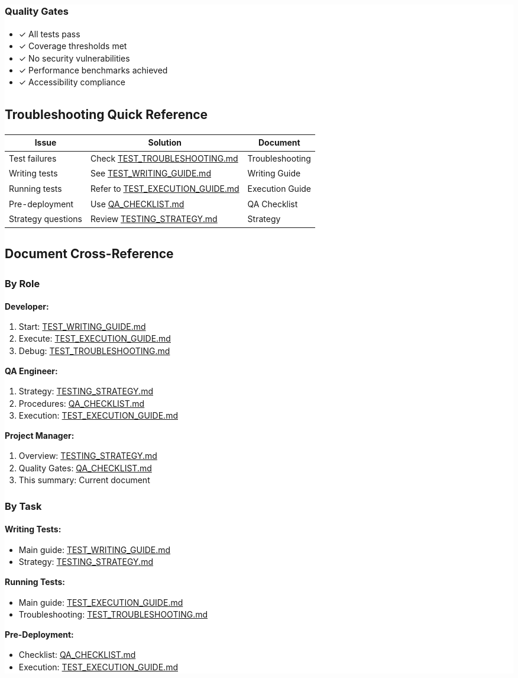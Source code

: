 ### Quality Gates

- ✓ All tests pass
- ✓ Coverage thresholds met
- ✓ No security vulnerabilities
- ✓ Performance benchmarks achieved
- ✓ Accessibility compliance

## Troubleshooting Quick Reference

| Issue | Solution | Document |
|-------|----------|----------|
| Test failures | Check [TEST_TROUBLESHOOTING.md](./TEST_TROUBLESHOOTING.md) | Troubleshooting |
| Writing tests | See [TEST_WRITING_GUIDE.md](./TEST_WRITING_GUIDE.md) | Writing Guide |
| Running tests | Refer to [TEST_EXECUTION_GUIDE.md](./TEST_EXECUTION_GUIDE.md) | Execution Guide |
| Pre-deployment | Use [QA_CHECKLIST.md](./QA_CHECKLIST.md) | QA Checklist |
| Strategy questions | Review [TESTING_STRATEGY.md](./TESTING_STRATEGY.md) | Strategy |

## Document Cross-Reference

### By Role

**Developer:**
1. Start: [TEST_WRITING_GUIDE.md](./TEST_WRITING_GUIDE.md)
2. Execute: [TEST_EXECUTION_GUIDE.md](./TEST_EXECUTION_GUIDE.md)
3. Debug: [TEST_TROUBLESHOOTING.md](./TEST_TROUBLESHOOTING.md)

**QA Engineer:**
1. Strategy: [TESTING_STRATEGY.md](./TESTING_STRATEGY.md)
2. Procedures: [QA_CHECKLIST.md](./QA_CHECKLIST.md)
3. Execution: [TEST_EXECUTION_GUIDE.md](./TEST_EXECUTION_GUIDE.md)

**Project Manager:**
1. Overview: [TESTING_STRATEGY.md](./TESTING_STRATEGY.md)
2. Quality Gates: [QA_CHECKLIST.md](./QA_CHECKLIST.md)
3. This summary: Current document

### By Task

**Writing Tests:**
- Main guide: [TEST_WRITING_GUIDE.md](./TEST_WRITING_GUIDE.md)
- Strategy: [TESTING_STRATEGY.md](./TESTING_STRATEGY.md)

**Running Tests:**
- Main guide: [TEST_EXECUTION_GUIDE.md](./TEST_EXECUTION_GUIDE.md)
- Troubleshooting: [TEST_TROUBLESHOOTING.md](./TEST_TROUBLESHOOTING.md)

**Pre-Deployment:**
- Checklist: [QA_CHECKLIST.md](./QA_CHECKLIST.md)
- Execution: [TEST_EXECUTION_GUIDE.md](./TEST_EXECUTION_GUIDE.md)
